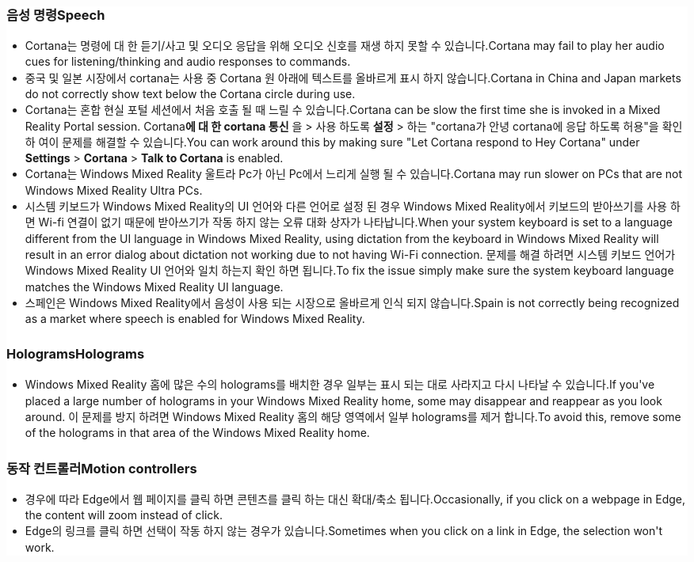 ### <a name="speech"></a><span data-ttu-id="206f2-166">음성 명령</span><span class="sxs-lookup"><span data-stu-id="206f2-166">Speech</span></span>
* <span data-ttu-id="206f2-167">Cortana는 명령에 대 한 듣기/사고 및 오디오 응답을 위해 오디오 신호를 재생 하지 못할 수 있습니다.</span><span class="sxs-lookup"><span data-stu-id="206f2-167">Cortana may fail to play her audio cues for listening/thinking and audio responses to commands.</span></span>
* <span data-ttu-id="206f2-168">중국 및 일본 시장에서 cortana는 사용 중 Cortana 원 아래에 텍스트를 올바르게 표시 하지 않습니다.</span><span class="sxs-lookup"><span data-stu-id="206f2-168">Cortana in China and Japan markets do not correctly show text below the Cortana circle during use.</span></span>
* <span data-ttu-id="206f2-169">Cortana는 혼합 현실 포털 세션에서 처음 호출 될 때 느릴 수 있습니다.</span><span class="sxs-lookup"><span data-stu-id="206f2-169">Cortana can be slow the first time she is invoked in a Mixed Reality Portal session.</span></span> <span data-ttu-id="206f2-170">Cortana**에 대 한 cortana 통신** 을 > 사용 하도록 **설정** > 하는 "cortana가 안녕 cortana에 응답 하도록 허용"을 확인 하 여이 문제를 해결할 수 있습니다.</span><span class="sxs-lookup"><span data-stu-id="206f2-170">You can work around this by making sure "Let Cortana respond to Hey Cortana" under **Settings** > **Cortana** > **Talk to Cortana** is enabled.</span></span>
* <span data-ttu-id="206f2-171">Cortana는 Windows Mixed Reality 울트라 Pc가 아닌 Pc에서 느리게 실행 될 수 있습니다.</span><span class="sxs-lookup"><span data-stu-id="206f2-171">Cortana may run slower on PCs that are not Windows Mixed Reality Ultra PCs.</span></span>
* <span data-ttu-id="206f2-172">시스템 키보드가 Windows Mixed Reality의 UI 언어와 다른 언어로 설정 된 경우 Windows Mixed Reality에서 키보드의 받아쓰기를 사용 하면 Wi-fi 연결이 없기 때문에 받아쓰기가 작동 하지 않는 오류 대화 상자가 나타납니다.</span><span class="sxs-lookup"><span data-stu-id="206f2-172">When your system keyboard is set to a language different from the UI language in Windows Mixed Reality, using dictation from the keyboard in Windows Mixed Reality will result in an error dialog about dictation not working due to not having Wi-Fi connection.</span></span> <span data-ttu-id="206f2-173">문제를 해결 하려면 시스템 키보드 언어가 Windows Mixed Reality UI 언어와 일치 하는지 확인 하면 됩니다.</span><span class="sxs-lookup"><span data-stu-id="206f2-173">To fix the issue simply make sure the system keyboard language matches the Windows Mixed Reality UI language.</span></span>
* <span data-ttu-id="206f2-174">스페인은 Windows Mixed Reality에서 음성이 사용 되는 시장으로 올바르게 인식 되지 않습니다.</span><span class="sxs-lookup"><span data-stu-id="206f2-174">Spain is not correctly being recognized as a market where speech is enabled for Windows Mixed Reality.</span></span>

### <a name="holograms"></a><span data-ttu-id="206f2-175">Holograms</span><span class="sxs-lookup"><span data-stu-id="206f2-175">Holograms</span></span>
* <span data-ttu-id="206f2-176">Windows Mixed Reality 홈에 많은 수의 holograms를 배치한 경우 일부는 표시 되는 대로 사라지고 다시 나타날 수 있습니다.</span><span class="sxs-lookup"><span data-stu-id="206f2-176">If you've placed a large number of holograms in your Windows Mixed Reality home, some may disappear and reappear as you look around.</span></span> <span data-ttu-id="206f2-177">이 문제를 방지 하려면 Windows Mixed Reality 홈의 해당 영역에서 일부 holograms를 제거 합니다.</span><span class="sxs-lookup"><span data-stu-id="206f2-177">To avoid this, remove some of the holograms in that area of the Windows Mixed Reality home.</span></span>

### <a name="motion-controllers"></a><span data-ttu-id="206f2-178">동작 컨트롤러</span><span class="sxs-lookup"><span data-stu-id="206f2-178">Motion controllers</span></span>
* <span data-ttu-id="206f2-179">경우에 따라 Edge에서 웹 페이지를 클릭 하면 콘텐츠를 클릭 하는 대신 확대/축소 됩니다.</span><span class="sxs-lookup"><span data-stu-id="206f2-179">Occasionally, if you click on a webpage in Edge, the content will zoom instead of click.</span></span>
* <span data-ttu-id="206f2-180">Edge의 링크를 클릭 하면 선택이 작동 하지 않는 경우가 있습니다.</span><span class="sxs-lookup"><span data-stu-id="206f2-180">Sometimes when you click on a link in Edge, the selection won't work.</span></span>
